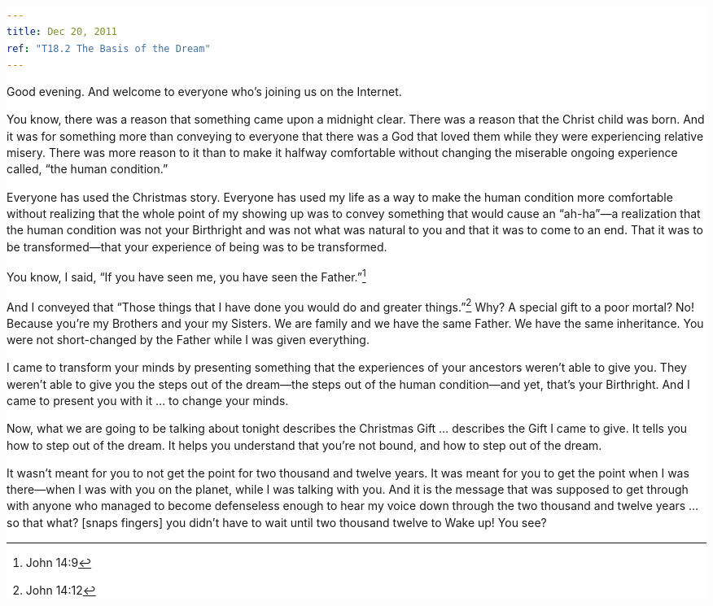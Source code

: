 ```yaml
---
title: Dec 20, 2011
ref: "T18.2 The Basis of the Dream"
---
```


Good evening. And welcome to everyone who&rsquo;s joining us on the
Internet.

You know, there was a reason that something came upon a midnight clear.
There was a reason that the Christ child was born. And it was for
something more than conveying to everyone that there was a God that
loved them while they were experiencing relative misery. There was more
reason to it than to make it halfway comfortable without changing the
miserable ongoing experience called, &ldquo;the human condition.&rdquo;

Everyone has used the Christmas story. Everyone has used my life as a
way to make the human condition more comfortable without realizing that
the whole point of my showing up was to convey something that would
cause an &ldquo;ah-ha&rdquo;&mdash;a realization that the human
condition was not your Birthright and was not what was natural to you
and that it was to come to an end. That it was to be
transformed&mdash;that your experience of being was to be transformed.

You know, I said, &ldquo;If you have seen me, you have seen the
Father.&rdquo;[^1]

And I conveyed that &ldquo;Those things that I have done you would do
and greater things.&rdquo;[^2] Why? A special gift to a poor mortal? No!
Because you&rsquo;re my Brothers and your my Sisters. We are family and
we have the same Father. We have the same inheritance. You were not
short-changed by the Father while I was given everything.

I came to transform your minds by presenting something that the
experiences of your ancestors weren&rsquo;t able to give you. They
weren&rsquo;t able to give you the steps out of the dream&mdash;the
steps out of the human condition&mdash;and yet, that&rsquo;s your
Birthright. And I came to present you with it &hellip; to change your
minds.

Now, what we are going to be talking about tonight describes the
Christmas Gift &hellip; describes the Gift I came to give. It tells you
how to step out of the dream. It helps you understand that you&rsquo;re
not bound, and how to step out of the dream.

It wasn&rsquo;t meant for you to not get the point for two thousand and
twelve years. It was meant for you to get the point when I was
there&mdash;when I was with you on the planet, while I was talking with
you. And it is the message that was supposed to get through with anyone
who managed to become defenseless enough to hear my voice down through
the two thousand and twelve years &hellip; so that what? [snaps fingers]
you didn&rsquo;t have to wait until two thousand twelve to Wake up! You
see?


[^1]: John 14:9
[^2]: John 14:12
[^3]: T18.2 The Basis of the Dream